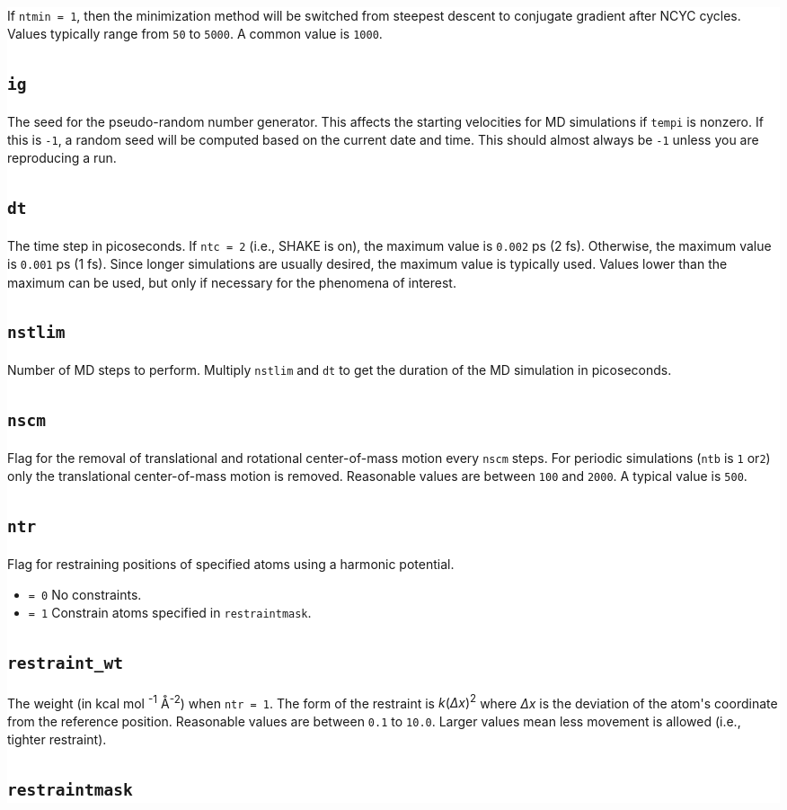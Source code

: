 If `ntmin = 1`, then the minimization method will be switched from steepest descent to conjugate gradient after NCYC cycles.
Values typically range from `50` to `5000`.
A common value is `1000`.

## `ig`

The seed for the pseudo-random number generator.
This affects the starting velocities for MD simulations if `tempi` is nonzero.
If this is `-1`, a random seed will be computed based on the current date and time.
This should almost always be `-1` unless you are reproducing a run.

## `dt`

The time step in picoseconds.
If `ntc = 2` (i.e., SHAKE is on), the maximum value is `0.002` ps (2 fs).
Otherwise, the maximum value is `0.001` ps (1 fs).
Since longer simulations are usually desired, the maximum value is typically used.
Values lower than the maximum can be used, but only if necessary for the phenomena of interest.

## `nstlim`

Number of MD steps to perform.
Multiply `nstlim` and `dt` to get the duration of the MD simulation in picoseconds.

## `nscm`

Flag for the removal of translational and rotational center-of-mass motion every `nscm` steps.
For periodic simulations (`ntb` is `1` or`2`) only the translational center-of-mass motion is removed.
Reasonable values are between `100` and `2000`.
A typical value is `500`.

## `ntr`

Flag for restraining positions of specified atoms using a harmonic potential.

-   `= 0` No constraints.
-   `= 1` Constrain atoms specified in `restraintmask`.

## `restraint_wt`

The weight (in kcal mol <sup>-1</sup> Å<sup>-2</sup>) when `ntr = 1`.
The form of the restraint is $k (\Delta x)^2$ where $\Delta x$ is the deviation of the atom's coordinate from the reference position.
Reasonable values are between `0.1` to `10.0`.
Larger values mean less movement is allowed (i.e., tighter restraint).

## `restraintmask`
